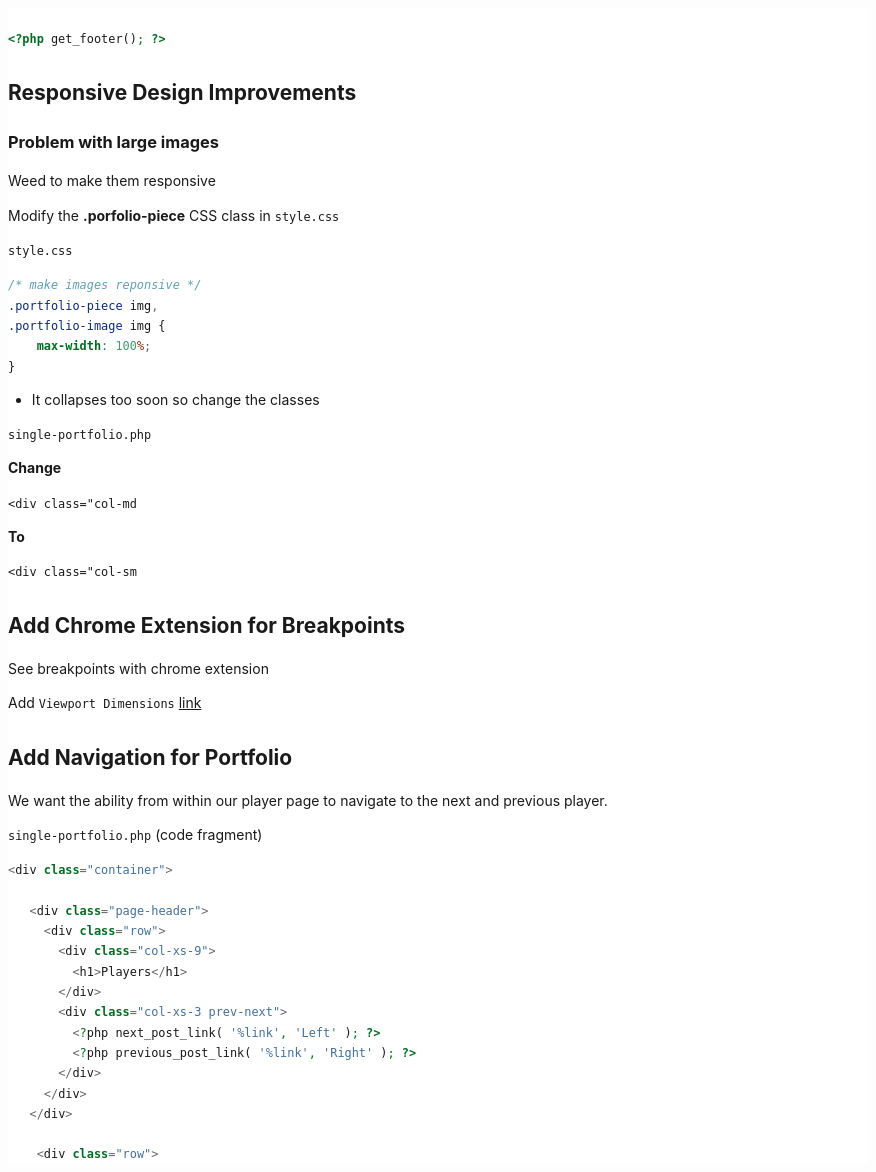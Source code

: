 ```php

<?php get_footer(); ?>
```

## Responsive Design Improvements

### Problem with large images
Weed to make them responsive

Modify the **.porfolio-piece** CSS class in `style.css`

`style.css`

```css
/* make images reponsive */
.portfolio-piece img,
.portfolio-image img {
    max-width: 100%;
}
```

* It collapses too soon so change the classes

`single-portfolio.php`

**Change**

`<div class="col-md`

**To**

`<div class="col-sm`

## Add Chrome Extension for Breakpoints

See breakpoints with chrome extension

Add `Viewport Dimensions` [link](https://chrome.google.com/webstore/detail/viewport-dimensions/kchdfagjljmhgapoonapmfngpadcjkhk)

## Add Navigation for Portfolio

We want the ability from within our player page to navigate to the next and previous player.

`single-portfolio.php` (code fragment)

```php
<div class="container">

   <div class="page-header">
     <div class="row">
       <div class="col-xs-9">
         <h1>Players</h1>
       </div>
       <div class="col-xs-3 prev-next">
         <?php next_post_link( '%link', 'Left' ); ?>
         <?php previous_post_link( '%link', 'Right' ); ?>
       </div>
     </div>
   </div>

    <div class="row">
```
